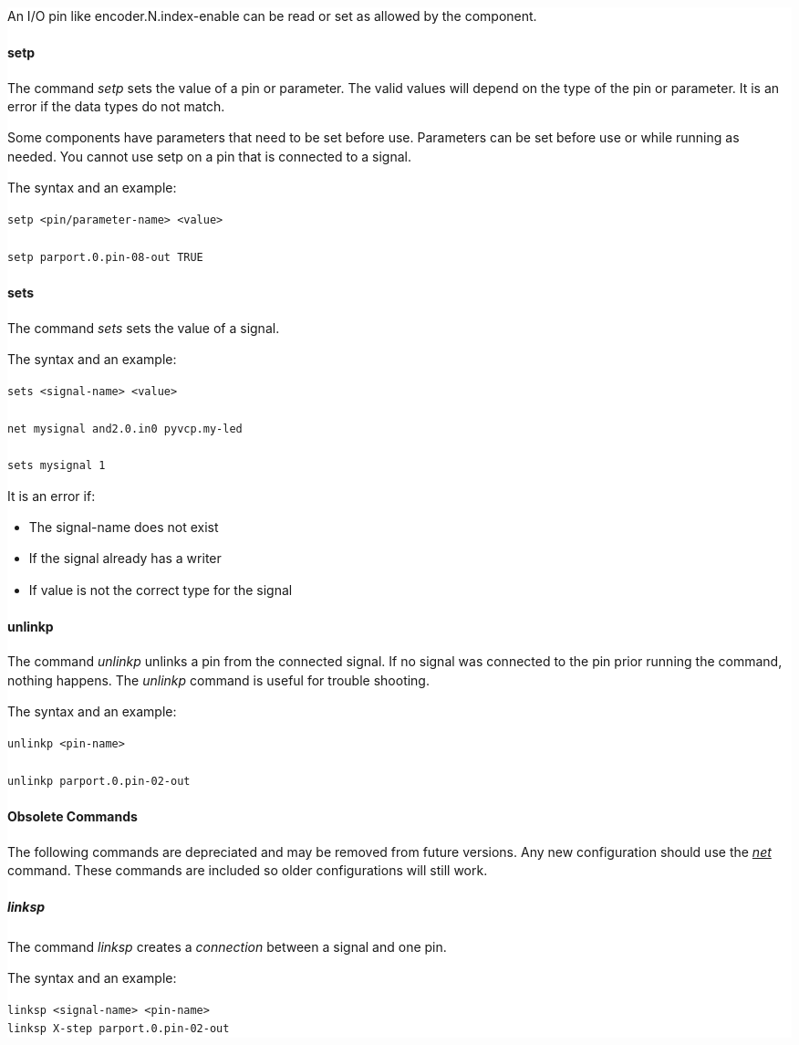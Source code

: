 An I/O pin like encoder.N.index-enable can be read or set as allowed by the component.

#### setp <span id="sub:setp"></span>

The command *setp* sets the value of a pin or parameter. The valid values will depend on the type of the pin or parameter. It is an error if the data types do not match.

Some components have parameters that need to be set before use. Parameters can be set before use or while running as needed. You cannot use setp on a pin that is connected to a signal.

The syntax and an example:

    setp <pin/parameter-name> <value>

    setp parport.0.pin-08-out TRUE

#### sets <span id="sub:sets"></span>

The command *sets* sets the value of a signal.

The syntax and an example:

    sets <signal-name> <value>

    net mysignal and2.0.in0 pyvcp.my-led

    sets mysignal 1

It is an error if:

-   The signal-name does not exist

-   If the signal already has a writer

-   If value is not the correct type for the signal

#### unlinkp

The command *unlinkp* unlinks a pin from the connected signal. If no signal was connected to the pin prior running the command, nothing happens. The *unlinkp* command is useful for trouble shooting.

The syntax and an example:

    unlinkp <pin-name>

    unlinkp parport.0.pin-02-out

#### Obsolete Commands

The following commands are depreciated and may be removed from future versions. Any new configuration should use the [*net*](#sub:net) command. These commands are included so older configurations will still work.

##### linksp

The command *linksp* creates a *connection* between a signal and one pin.

The syntax and an example:

    linksp <signal-name> <pin-name>
    linksp X-step parport.0.pin-02-out
